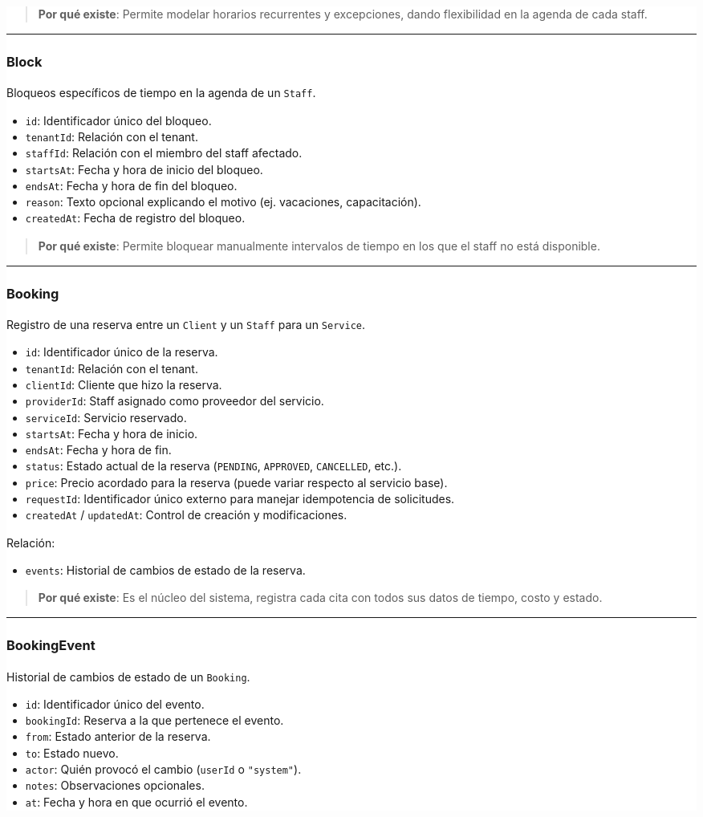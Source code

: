 > **Por qué existe**: Permite modelar horarios recurrentes y excepciones, dando flexibilidad en la agenda de cada staff.

---

### **Block**

Bloqueos específicos de tiempo en la agenda de un `Staff`.

- `id`: Identificador único del bloqueo.
- `tenantId`: Relación con el tenant.
- `staffId`: Relación con el miembro del staff afectado.
- `startsAt`: Fecha y hora de inicio del bloqueo.
- `endsAt`: Fecha y hora de fin del bloqueo.
- `reason`: Texto opcional explicando el motivo (ej. vacaciones, capacitación).
- `createdAt`: Fecha de registro del bloqueo.

> **Por qué existe**: Permite bloquear manualmente intervalos de tiempo en los que el staff no está disponible.

---

### **Booking**

Registro de una reserva entre un `Client` y un `Staff` para un `Service`.

- `id`: Identificador único de la reserva.
- `tenantId`: Relación con el tenant.
- `clientId`: Cliente que hizo la reserva.
- `providerId`: Staff asignado como proveedor del servicio.
- `serviceId`: Servicio reservado.
- `startsAt`: Fecha y hora de inicio.
- `endsAt`: Fecha y hora de fin.
- `status`: Estado actual de la reserva (`PENDING`, `APPROVED`, `CANCELLED`, etc.).
- `price`: Precio acordado para la reserva (puede variar respecto al servicio base).
- `requestId`: Identificador único externo para manejar idempotencia de solicitudes.
- `createdAt` / `updatedAt`: Control de creación y modificaciones.

Relación:

- `events`: Historial de cambios de estado de la reserva.

> **Por qué existe**: Es el núcleo del sistema, registra cada cita con todos sus datos de tiempo, costo y estado.

---

### **BookingEvent**

Historial de cambios de estado de un `Booking`.

- `id`: Identificador único del evento.
- `bookingId`: Reserva a la que pertenece el evento.
- `from`: Estado anterior de la reserva.
- `to`: Estado nuevo.
- `actor`: Quién provocó el cambio (`userId` o `"system"`).
- `notes`: Observaciones opcionales.
- `at`: Fecha y hora en que ocurrió el evento.
